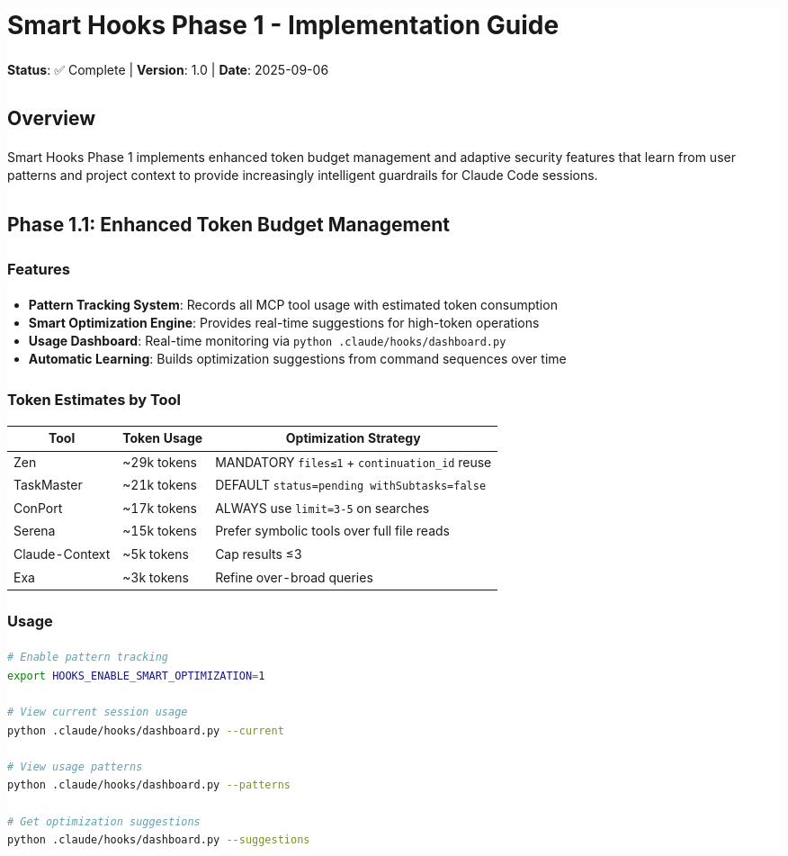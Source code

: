 # Smart Hooks Phase 1 - Implementation Guide

**Status**: ✅ Complete | **Version**: 1.0 | **Date**: 2025-09-06

## Overview

Smart Hooks Phase 1 implements enhanced token budget management and adaptive security features that learn from user patterns and project context to provide increasingly intelligent guardrails for Claude Code sessions.

## Phase 1.1: Enhanced Token Budget Management

### Features

- **Pattern Tracking System**: Records all MCP tool usage with estimated token consumption
- **Smart Optimization Engine**: Provides real-time suggestions for high-token operations  
- **Usage Dashboard**: Real-time monitoring via `python .claude/hooks/dashboard.py`
- **Automatic Learning**: Builds optimization suggestions from command sequences over time

### Token Estimates by Tool

| Tool | Token Usage | Optimization Strategy |
|------|-------------|----------------------|
| Zen | ~29k tokens | MANDATORY `files≤1` + `continuation_id` reuse |
| TaskMaster | ~21k tokens | DEFAULT `status=pending withSubtasks=false` |
| ConPort | ~17k tokens | ALWAYS use `limit=3-5` on searches |
| Serena | ~15k tokens | Prefer symbolic tools over full file reads |
| Claude-Context | ~5k tokens | Cap results ≤3 |
| Exa | ~3k tokens | Refine over-broad queries |

### Usage

```bash
# Enable pattern tracking
export HOOKS_ENABLE_SMART_OPTIMIZATION=1

# View current session usage
python .claude/hooks/dashboard.py --current

# View usage patterns
python .claude/hooks/dashboard.py --patterns

# Get optimization suggestions
python .claude/hooks/dashboard.py --suggestions
```

